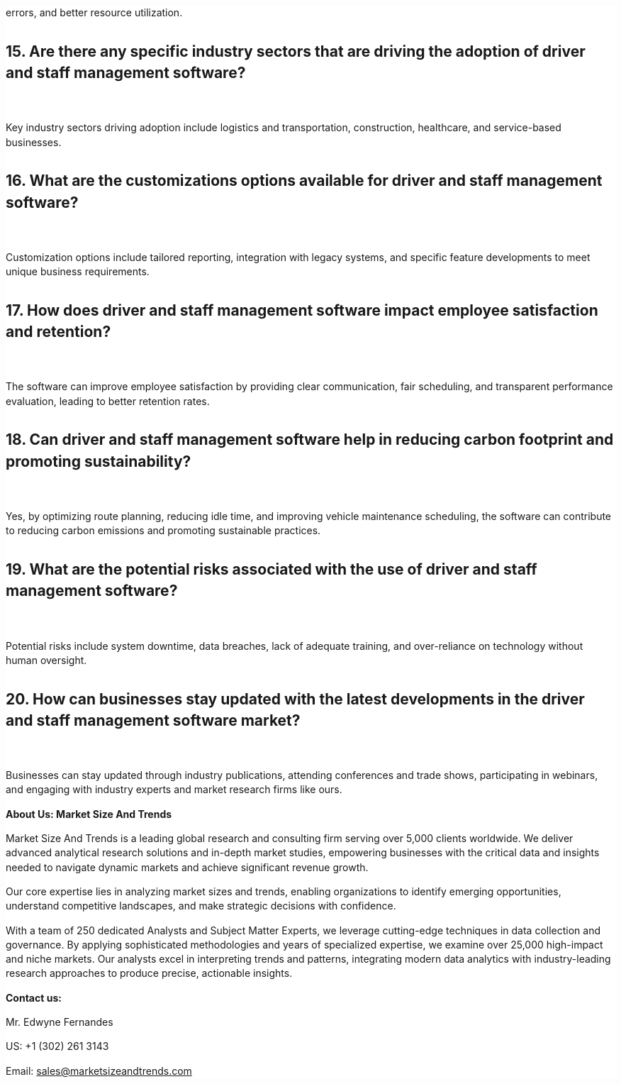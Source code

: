 errors, and better resource utilization.</p><h2>15. Are there any specific industry sectors that are driving the adoption of driver and staff management software?</h2><p>&nbsp;</p><p>Key industry sectors driving adoption include logistics and transportation, construction, healthcare, and service-based businesses.</p><h2>16. What are the customizations options available for driver and staff management software?</h2><p>&nbsp;</p><p>Customization options include tailored reporting, integration with legacy systems, and specific feature developments to meet unique business requirements.</p><h2>17. How does driver and staff management software impact employee satisfaction and retention?</h2><p>&nbsp;</p><p>The software can improve employee satisfaction by providing clear communication, fair scheduling, and transparent performance evaluation, leading to better retention rates.</p><h2>18. Can driver and staff management software help in reducing carbon footprint and promoting sustainability?</h2><p>&nbsp;</p><p>Yes, by optimizing route planning, reducing idle time, and improving vehicle maintenance scheduling, the software can contribute to reducing carbon emissions and promoting sustainable practices.</p><h2>19. What are the potential risks associated with the use of driver and staff management software?</h2><p>&nbsp;</p><p>Potential risks include system downtime, data breaches, lack of adequate training, and over-reliance on technology without human oversight.</p><h2>20. How can businesses stay updated with the latest developments in the driver and staff management software market?</h2><p>&nbsp;</p><p>Businesses can stay updated through industry publications, attending conferences and trade shows, participating in webinars, and engaging with industry experts and market research firms like ours.</p></body></html></p><p><strong>About Us:&nbsp;Market Size And Trends</strong></p><p>Market Size And Trends&nbsp;is a leading global research and consulting firm serving over 5,000 clients worldwide. We deliver advanced analytical research solutions and in-depth market studies, empowering businesses with the critical data and insights needed to navigate dynamic markets and achieve significant revenue growth.</p><p>Our core expertise lies in analyzing market sizes and trends, enabling organizations to identify emerging opportunities, understand competitive landscapes, and make strategic decisions with confidence.</p><p>With a team of 250 dedicated Analysts and Subject Matter Experts, we leverage cutting-edge techniques in data collection and governance. By applying sophisticated methodologies and years of specialized expertise, we examine over 25,000 high-impact and niche markets. Our analysts excel in interpreting trends and patterns, integrating modern data analytics with industry-leading research approaches to produce precise, actionable insights.</p><p><strong>Contact us:</strong></p><p>Mr. Edwyne Fernandes</p><p>US: +1 (302) 261 3143</p><p>Email: <a href="mailto:sales@marketsizeandtrends.com">sales@marketsizeandtrends.com</a>&nbsp;</p>
